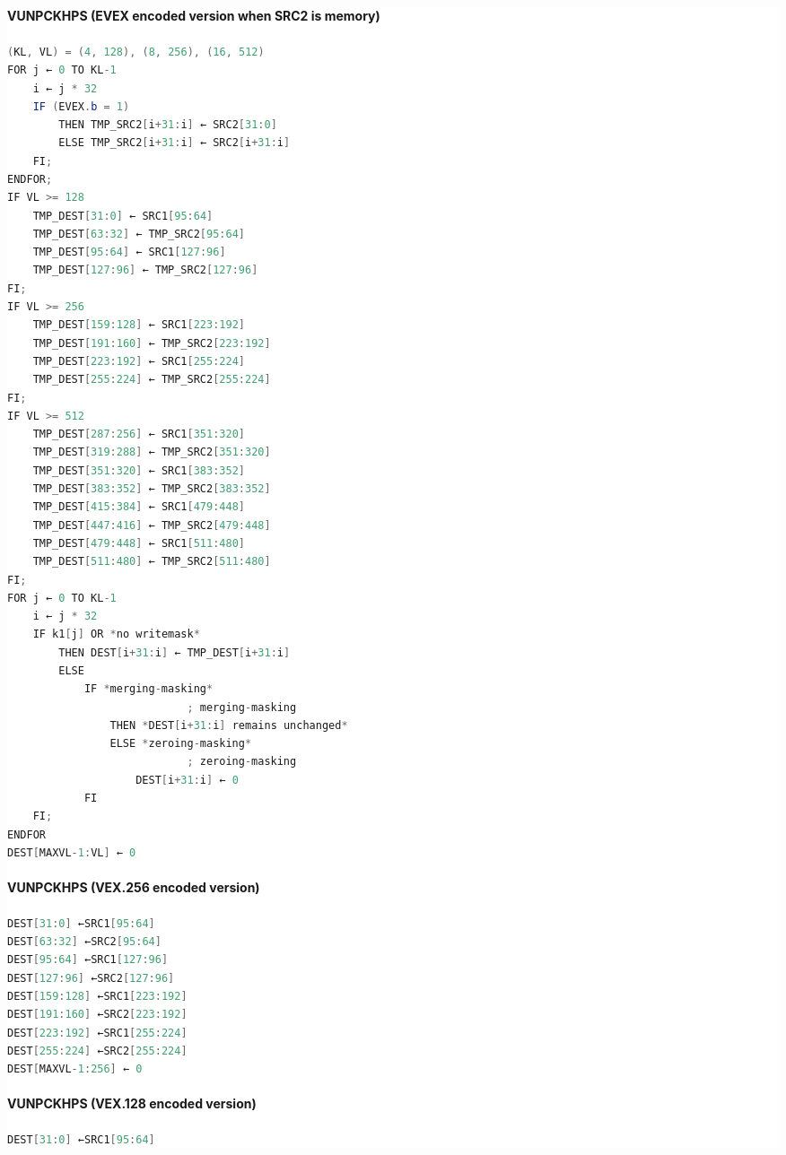 #### VUNPCKHPS (EVEX encoded version when SRC2 is memory)
```java
(KL, VL) = (4, 128), (8, 256), (16, 512)
FOR j ← 0 TO KL-1
    i ← j * 32
    IF (EVEX.b = 1)
        THEN TMP_SRC2[i+31:i] ← SRC2[31:0]
        ELSE TMP_SRC2[i+31:i] ← SRC2[i+31:i]
    FI;
ENDFOR;
IF VL >= 128
    TMP_DEST[31:0] ← SRC1[95:64]
    TMP_DEST[63:32] ← TMP_SRC2[95:64]
    TMP_DEST[95:64] ← SRC1[127:96]
    TMP_DEST[127:96] ← TMP_SRC2[127:96]
FI;
IF VL >= 256
    TMP_DEST[159:128] ← SRC1[223:192]
    TMP_DEST[191:160] ← TMP_SRC2[223:192]
    TMP_DEST[223:192] ← SRC1[255:224]
    TMP_DEST[255:224] ← TMP_SRC2[255:224]
FI;
IF VL >= 512
    TMP_DEST[287:256] ← SRC1[351:320]
    TMP_DEST[319:288] ← TMP_SRC2[351:320]
    TMP_DEST[351:320] ← SRC1[383:352]
    TMP_DEST[383:352] ← TMP_SRC2[383:352]
    TMP_DEST[415:384] ← SRC1[479:448]
    TMP_DEST[447:416] ← TMP_SRC2[479:448]
    TMP_DEST[479:448] ← SRC1[511:480]
    TMP_DEST[511:480] ← TMP_SRC2[511:480]
FI;
FOR j ← 0 TO KL-1
    i ← j * 32
    IF k1[j] OR *no writemask*
        THEN DEST[i+31:i] ← TMP_DEST[i+31:i]
        ELSE 
            IF *merging-masking*
                            ; merging-masking
                THEN *DEST[i+31:i] remains unchanged*
                ELSE *zeroing-masking*
                            ; zeroing-masking
                    DEST[i+31:i] ← 0
            FI
    FI;
ENDFOR
DEST[MAXVL-1:VL] ← 0
```
#### VUNPCKHPS (VEX.256 encoded version)
```java
DEST[31:0] ←SRC1[95:64]
DEST[63:32] ←SRC2[95:64]
DEST[95:64] ←SRC1[127:96]
DEST[127:96] ←SRC2[127:96]
DEST[159:128] ←SRC1[223:192]
DEST[191:160] ←SRC2[223:192]
DEST[223:192] ←SRC1[255:224]
DEST[255:224] ←SRC2[255:224]
DEST[MAXVL-1:256] ← 0
```
#### VUNPCKHPS (VEX.128 encoded version)
```java
DEST[31:0] ←SRC1[95:64]
```